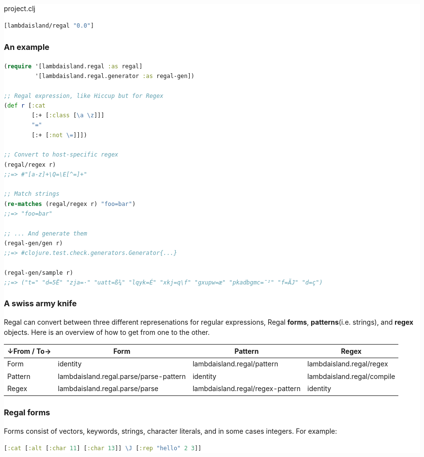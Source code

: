 project.clj

``` clojure
[lambdaisland/regal "0.0"]
```

### An example

``` clojure
(require '[lambdaisland.regal :as regal]
         '[lambdaisland.regal.generator :as regal-gen])

;; Regal expression, like Hiccup but for Regex
(def r [:cat
        [:+ [:class [\a \z]]]
        "="
        [:+ [:not \=]]])

;; Convert to host-specific regex
(regal/regex r)
;;=> #"[a-z]+\Q=\E[^=]+"

;; Match strings
(re-matches (regal/regex r) "foo=bar")
;;=> "foo=bar"

;; ... And generate them
(regal-gen/gen r)
;;=> #clojure.test.check.generators.Generator{...}

(regal-gen/sample r)
;;=> ("t=" "d=5Ë" "zja=·" "uatt=ß¾" "lqyk=É" "xkj=q\f" "gxupw=æ" "pkadbgmc=¯²" "f=ÃJ" "d=ç")
```

### A swiss army knife

Regal can convert between three different represenations for regular
expressions, Regal **forms**, **patterns**(i.e. strings), and **regex** objects.
Here is an overview of how to get from one to the other.

| ↓From / To→ | Form                                   | Pattern                          | Regex                      |
|---------------|----------------------------------------|----------------------------------|----------------------------|
| Form          | identity                               | lambdaisland.regal/pattern       | lambdaisland.regal/regex   |
| Pattern       | lambdaisland.regal.parse/parse-pattern | identity                         | lambdaisland.regal/compile |
| Regex         | lambdaisland.regal.parse/parse         | lambdaisland.regal/regex-pattern | identity                   |

### Regal forms

Forms consist of vectors, keywords, strings, character literals, and in some
cases integers. For example:

``` clojure
[:cat [:alt [:char 11] [:char 13]] \J [:rep "hello" 2 3]]
```
